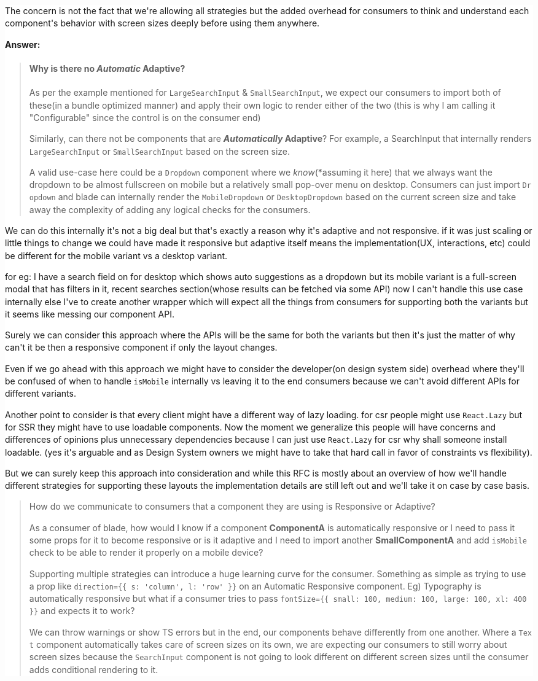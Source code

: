The concern is not the fact that we're allowing all strategies but the added overhead for consumers to think and understand each component's behavior with screen sizes deeply before using them anywhere.

**Answer:**

> #### Why is there no _Automatic_ Adaptive?
>
> As per the example mentioned for `LargeSearchInput` & `SmallSearchInput`, we expect our consumers to import both of these(in a bundle optimized manner) and apply their own logic to render either of the two (this is why I am calling it "Configurable" since the control is on the consumer end)
>
> Similarly, can there not be components that are **_Automatically_ Adaptive**? For example, a SearchInput that internally renders `LargeSearchInput` or `SmallSearchInput` based on the screen size.
>
> A valid use-case here could be a `Dropdown` component where we _know_(\*assuming it here) that we always want the dropdown to be almost fullscreen on mobile but a relatively small pop-over menu on desktop. Consumers can just import `Dropdown` and blade can internally render the `MobileDropdown` or `DesktopDropdown` based on the current screen size and take away the complexity of adding any logical checks for the consumers.

We can do this internally it's not a big deal but that's exactly a reason why it's adaptive and not responsive. if it was just scaling or little things to change we could have made it responsive but adaptive itself means the implementation(UX, interactions, etc) could be different for the mobile variant vs a desktop variant.

for eg: I have a search field on for desktop which shows auto suggestions as a dropdown but its mobile variant is a full-screen modal that has filters in it, recent searches section(whose results can be fetched via some API) now I can't handle this use case internally else I've to create another wrapper which will expect all the things from consumers for supporting both the variants but it seems like messing our component API.

Surely we can consider this approach where the APIs will be the same for both the variants but then it's just the matter of why can't it be then a responsive component if only the layout changes.

Even if we go ahead with this approach we might have to consider the developer(on design system side) overhead where they'll be confused of when to handle `isMobile` internally vs leaving it to the end consumers because we can't avoid different APIs for different variants.

Another point to consider is that every client might have a different way of lazy loading. for csr people might use `React.Lazy` but for SSR they might have to use loadable components. Now the moment we generalize this people will have concerns and differences of opinions plus unnecessary dependencies because I can just use `React.Lazy` for csr why shall someone install loadable. (yes it's arguable and as Design System owners we might have to take that hard call in favor of constraints vs flexibility).

But we can surely keep this approach into consideration and while this RFC is mostly about an overview of how we'll handle different strategies for supporting these layouts the implementation details are still left out and we'll take it on case by case basis.

> How do we communicate to consumers that a component they are using is Responsive or Adaptive?
>
> As a consumer of blade, how would I know if a component **ComponentA** is automatically responsive or I need to pass it some props for it to become responsive or is it adaptive and I need to import another **SmallComponentA** and add `isMobile` check to be able to render it properly on a mobile device?
>
> Supporting multiple strategies can introduce a huge learning curve for the consumer. Something as simple as trying to use a prop like `direction={{ s: 'column', l: 'row' }}` on an Automatic Responsive component. Eg) Typography is automatically responsive but what if a consumer tries to pass `fontSize={{ small: 100, medium: 100, large: 100, xl: 400 }}` and expects it to work?
>
> We can throw warnings or show TS errors but in the end, our components behave differently from one another. Where a `Text` component automatically takes care of screen sizes on its own, we are expecting our consumers to still worry about screen sizes because the `SearchInput` component is not going to look different on different screen sizes until the consumer adds conditional rendering to it.
>